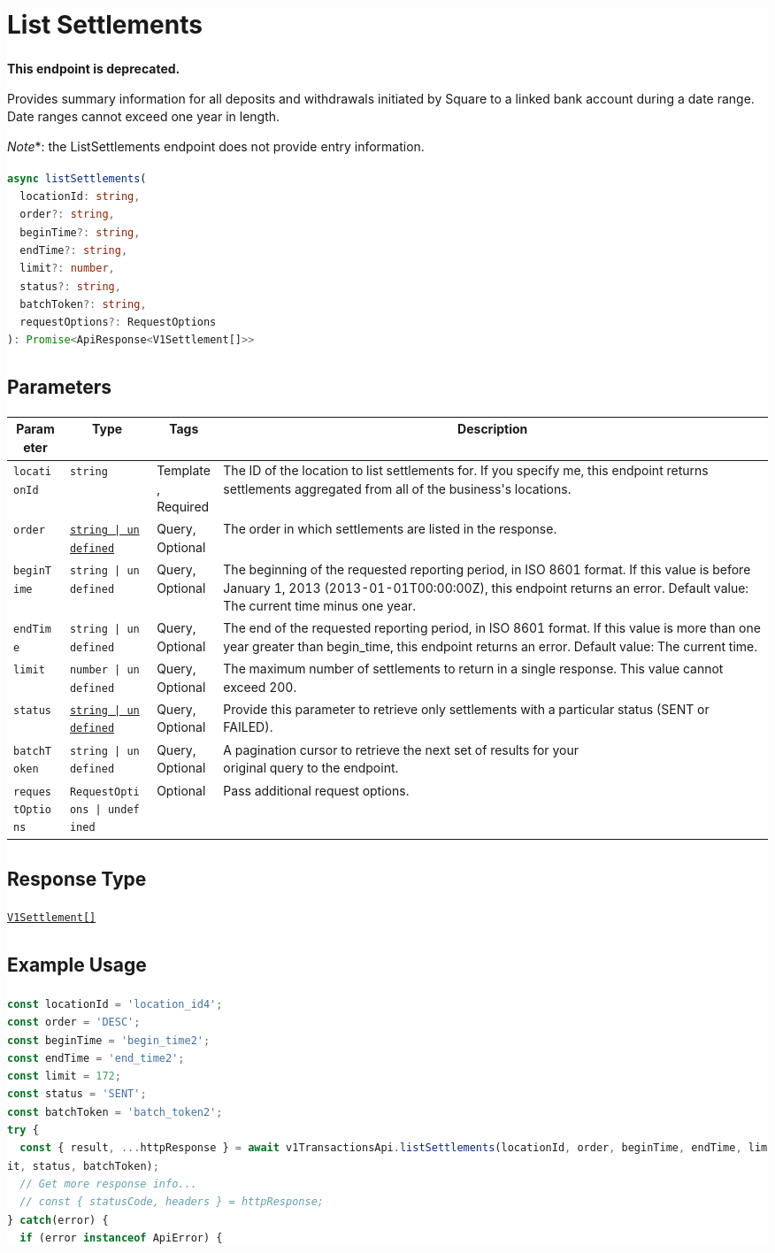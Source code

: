
# List Settlements

**This endpoint is deprecated.**

Provides summary information for all deposits and withdrawals
initiated by Square to a linked bank account during a date range. Date
ranges cannot exceed one year in length.

*Note**: the ListSettlements endpoint does not provide entry
information.

```ts
async listSettlements(
  locationId: string,
  order?: string,
  beginTime?: string,
  endTime?: string,
  limit?: number,
  status?: string,
  batchToken?: string,
  requestOptions?: RequestOptions
): Promise<ApiResponse<V1Settlement[]>>
```

## Parameters

| Parameter | Type | Tags | Description |
|  --- | --- | --- | --- |
| `locationId` | `string` | Template, Required | The ID of the location to list settlements for. If you specify me, this endpoint returns settlements aggregated from all of the business's locations. |
| `order` | [`string \| undefined`](../../doc/models/sort-order.md) | Query, Optional | The order in which settlements are listed in the response. |
| `beginTime` | `string \| undefined` | Query, Optional | The beginning of the requested reporting period, in ISO 8601 format. If this value is before January 1, 2013 (2013-01-01T00:00:00Z), this endpoint returns an error. Default value: The current time minus one year. |
| `endTime` | `string \| undefined` | Query, Optional | The end of the requested reporting period, in ISO 8601 format. If this value is more than one year greater than begin_time, this endpoint returns an error. Default value: The current time. |
| `limit` | `number \| undefined` | Query, Optional | The maximum number of settlements to return in a single response. This value cannot exceed 200. |
| `status` | [`string \| undefined`](../../doc/models/v1-list-settlements-request-status.md) | Query, Optional | Provide this parameter to retrieve only settlements with a particular status (SENT or FAILED). |
| `batchToken` | `string \| undefined` | Query, Optional | A pagination cursor to retrieve the next set of results for your<br>original query to the endpoint. |
| `requestOptions` | `RequestOptions \| undefined` | Optional | Pass additional request options. |

## Response Type

[`V1Settlement[]`](../../doc/models/v1-settlement.md)

## Example Usage

```ts
const locationId = 'location_id4';
const order = 'DESC';
const beginTime = 'begin_time2';
const endTime = 'end_time2';
const limit = 172;
const status = 'SENT';
const batchToken = 'batch_token2';
try {
  const { result, ...httpResponse } = await v1TransactionsApi.listSettlements(locationId, order, beginTime, endTime, limit, status, batchToken);
  // Get more response info...
  // const { statusCode, headers } = httpResponse;
} catch(error) {
  if (error instanceof ApiError) {
```